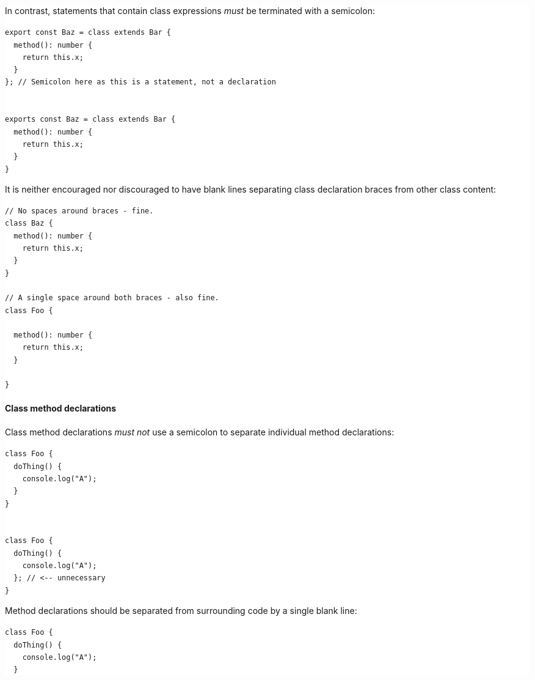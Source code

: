In contrast, statements that contain class expressions _must_ be terminated with a semicolon:

    export const Baz = class extends Bar {
      method(): number {
        return this.x;
      }
    }; // Semicolon here as this is a statement, not a declaration
    

    exports const Baz = class extends Bar {
      method(): number {
        return this.x;
      }
    }
    

It is neither encouraged nor discouraged to have blank lines separating class declaration braces from other class content:

    // No spaces around braces - fine.
    class Baz {
      method(): number {
        return this.x;
      }
    }
    
    // A single space around both braces - also fine.
    class Foo {
    
      method(): number {
        return this.x;
      }
    
    }
    

#### Class method declarations

Class method declarations _must not_ use a semicolon to separate individual method declarations:

    class Foo {
      doThing() {
        console.log("A");
      }
    }
    

    class Foo {
      doThing() {
        console.log("A");
      }; // <-- unnecessary
    }
    

Method declarations should be separated from surrounding code by a single blank line:

    class Foo {
      doThing() {
        console.log("A");
      }
    